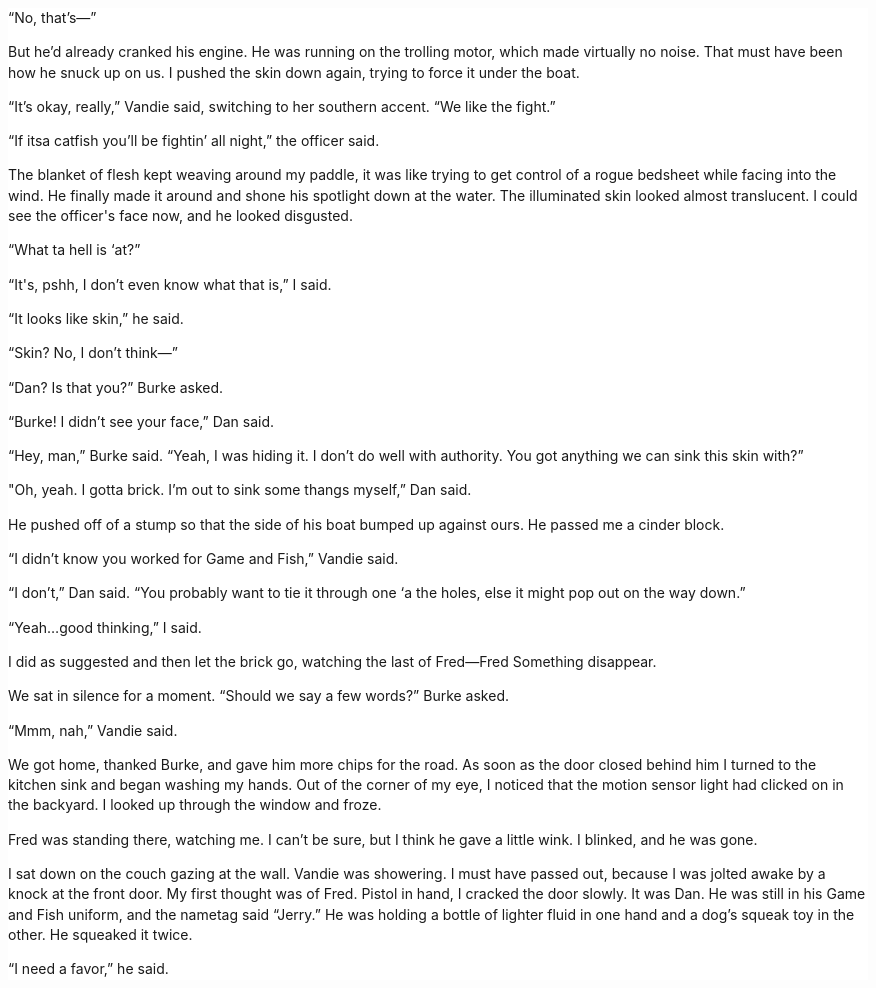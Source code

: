 “No, that’s—”

But he’d already cranked his engine. He was running on the trolling motor, which made virtually no noise. That must have been how he snuck up on us. I pushed the skin down again, trying to force it under the boat.

“It’s okay, really,” Vandie said, switching to her southern accent. “We like the fight.”

“If itsa catfish you’ll be fightin’ all night,” the officer said.

The blanket of flesh kept weaving around my paddle, it was like trying to get control of a rogue bedsheet while facing into the wind. He finally made it around and shone his spotlight down at the water. The illuminated skin looked almost translucent. I could see the officer's face now, and he looked disgusted.

“What ta hell is ‘at?”

“It's, pshh, I don’t even know what that is,” I said.

“It looks like skin,” he said.

“Skin? No, I don’t think—”

“Dan? Is that you?” Burke asked.

“Burke! I didn’t see your face,” Dan said.

“Hey, man,” Burke said. “Yeah, I was hiding it. I don’t do well with authority. You got anything we can sink this skin with?”

"Oh, yeah. I gotta brick. I’m out to sink some thangs myself,” Dan said.

He pushed off of a stump so that the side of his boat bumped up against ours. He passed me a cinder block.

“I didn’t know you worked for Game and Fish,” Vandie said.

“I don’t,” Dan said. “You probably want to tie it through one ‘a the holes, else it might pop out on the way down.”

“Yeah…good thinking,” I said.

I did as suggested and then let the brick go, watching the last of Fred—Fred Something disappear.

We sat in silence for a moment. “Should we say a few words?” Burke asked.

“Mmm, nah,” Vandie said.

We got home, thanked Burke, and gave him more chips for the road. As soon as the door closed behind him I turned to the kitchen sink and began washing my hands. Out of the corner of my eye, I noticed that the motion sensor light had clicked on in the backyard. I looked up through the window and froze.

Fred was standing there, watching me. I can’t be sure, but I think he gave a little wink. I blinked, and he was gone.

I sat down on the couch gazing at the wall. Vandie was showering. I must have passed out, because I was jolted awake by a knock at the front door. My first thought was of Fred. Pistol in hand, I cracked the door slowly. It was Dan. He was still in his Game and Fish uniform, and the nametag said “Jerry.” He was holding a bottle of lighter fluid in one hand and a dog’s squeak toy in the other. He squeaked it twice.

“I need a favor,” he said.